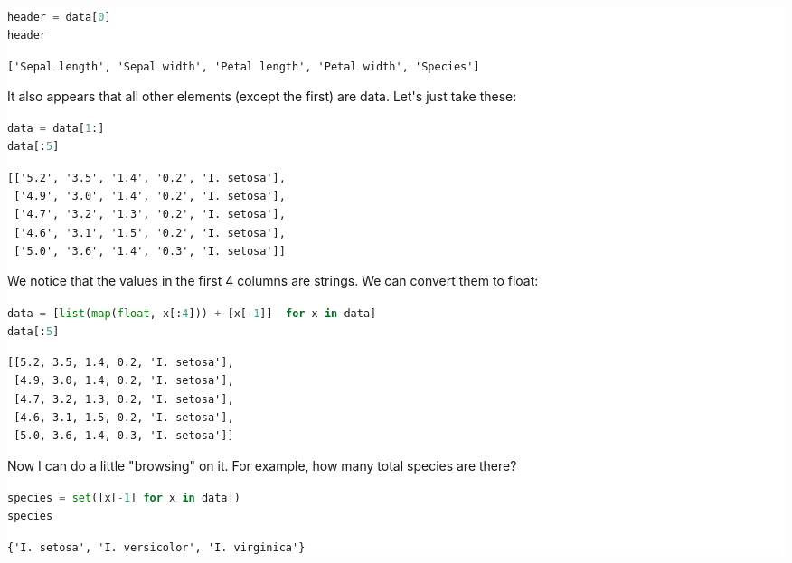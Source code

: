 ```python
header = data[0]
header
```




    ['Sepal length', 'Sepal width', 'Petal length', 'Petal width', 'Species']




It also appears that all other elements (except the first) are data. Let&#39;s just take these:



```python
data = data[1:]
data[:5]
```




    [['5.2', '3.5', '1.4', '0.2', 'I. setosa'],
     ['4.9', '3.0', '1.4', '0.2', 'I. setosa'],
     ['4.7', '3.2', '1.3', '0.2', 'I. setosa'],
     ['4.6', '3.1', '1.5', '0.2', 'I. setosa'],
     ['5.0', '3.6', '1.4', '0.3', 'I. setosa']]




We notice that the values in the first 4 columns are strings. We can convert them to float:



```python
data = [list(map(float, x[:4])) + [x[-1]]  for x in data]
data[:5]
```




    [[5.2, 3.5, 1.4, 0.2, 'I. setosa'],
     [4.9, 3.0, 1.4, 0.2, 'I. setosa'],
     [4.7, 3.2, 1.3, 0.2, 'I. setosa'],
     [4.6, 3.1, 1.5, 0.2, 'I. setosa'],
     [5.0, 3.6, 1.4, 0.3, 'I. setosa']]




Now I can do a little "browsing" on it. For example, how many total species are there?



```python
species = set([x[-1] for x in data])
species
```




    {'I. setosa', 'I. versicolor', 'I. virginica'}


